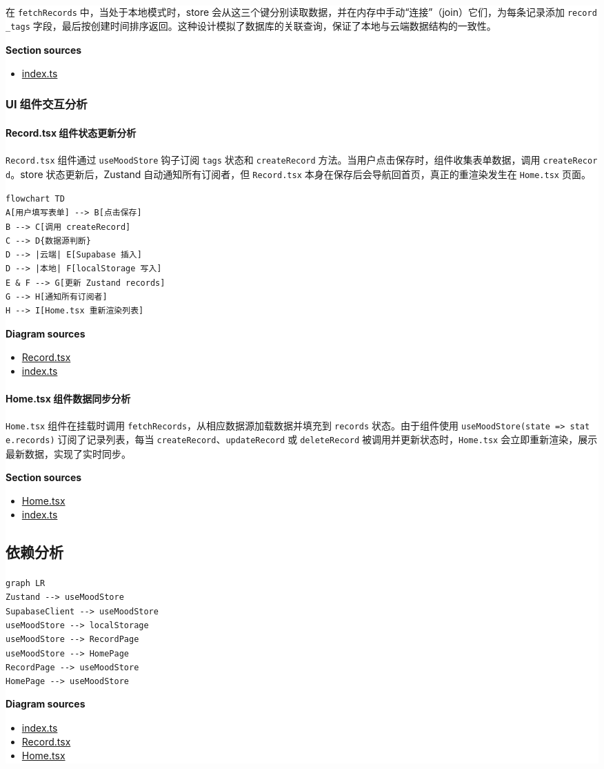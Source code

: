 在 `fetchRecords` 中，当处于本地模式时，store 会从这三个键分别读取数据，并在内存中手动“连接”（join）它们，为每条记录添加 `record_tags` 字段，最后按创建时间排序返回。这种设计模拟了数据库的关联查询，保证了本地与云端数据结构的一致性。

**Section sources**  
- [index.ts](file://src/store/index.ts#L210-L235)

### UI 组件交互分析

#### Record.tsx 组件状态更新分析
`Record.tsx` 组件通过 `useMoodStore` 钩子订阅 `tags` 状态和 `createRecord` 方法。当用户点击保存时，组件收集表单数据，调用 `createRecord`。store 状态更新后，Zustand 自动通知所有订阅者，但 `Record.tsx` 本身在保存后会导航回首页，真正的重渲染发生在 `Home.tsx` 页面。

```mermaid
flowchart TD
A[用户填写表单] --> B[点击保存]
B --> C[调用 createRecord]
C --> D{数据源判断}
D --> |云端| E[Supabase 插入]
D --> |本地| F[localStorage 写入]
E & F --> G[更新 Zustand records]
G --> H[通知所有订阅者]
H --> I[Home.tsx 重新渲染列表]
```

**Diagram sources**  
- [Record.tsx](file://src/pages/Record.tsx#L150-L180)
- [index.ts](file://src/store/index.ts#L350-L420)

#### Home.tsx 组件数据同步分析
`Home.tsx` 组件在挂载时调用 `fetchRecords`，从相应数据源加载数据并填充到 `records` 状态。由于组件使用 `useMoodStore(state => state.records)` 订阅了记录列表，每当 `createRecord`、`updateRecord` 或 `deleteRecord` 被调用并更新状态时，`Home.tsx` 会立即重新渲染，展示最新数据，实现了实时同步。

**Section sources**  
- [Home.tsx](file://src/pages/Home.tsx)
- [index.ts](file://src/store/index.ts#L200-L240)

## 依赖分析

```mermaid
graph LR
Zustand --> useMoodStore
SupabaseClient --> useMoodStore
useMoodStore --> localStorage
useMoodStore --> RecordPage
useMoodStore --> HomePage
RecordPage --> useMoodStore
HomePage --> useMoodStore
```

**Diagram sources**  
- [index.ts](file://src/store/index.ts)
- [Record.tsx](file://src/pages/Record.tsx)
- [Home.tsx](file://src/pages/Home.tsx)
